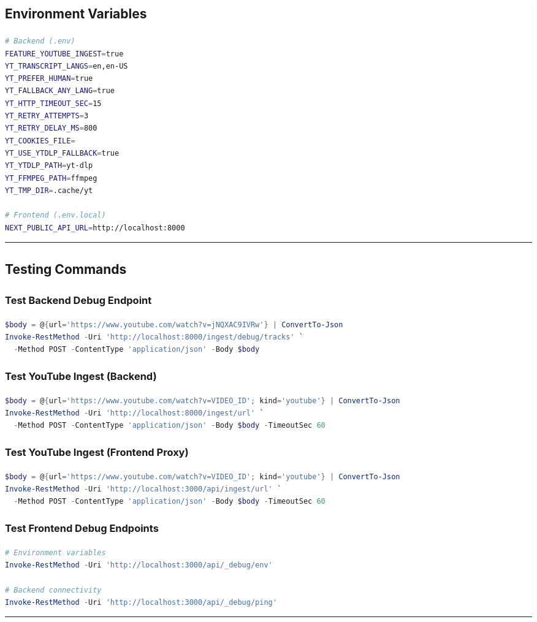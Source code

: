 
## Environment Variables

```bash
# Backend (.env)
FEATURE_YOUTUBE_INGEST=true
YT_TRANSCRIPT_LANGS=en,en-US
YT_PREFER_HUMAN=true
YT_FALLBACK_ANY_LANG=true
YT_HTTP_TIMEOUT_SEC=15
YT_RETRY_ATTEMPTS=3
YT_RETRY_DELAY_MS=800
YT_COOKIES_FILE=
YT_USE_YTDLP_FALLBACK=true
YT_YTDLP_PATH=yt-dlp
YT_FFMPEG_PATH=ffmpeg
YT_TMP_DIR=.cache/yt

# Frontend (.env.local)
NEXT_PUBLIC_API_URL=http://localhost:8000
```

---

## Testing Commands

### Test Backend Debug Endpoint
```powershell
$body = @{url='https://www.youtube.com/watch?v=jNQXAC9IVRw'} | ConvertTo-Json
Invoke-RestMethod -Uri 'http://localhost:8000/ingest/debug/tracks' `
  -Method POST -ContentType 'application/json' -Body $body
```

### Test YouTube Ingest (Backend)
```powershell
$body = @{url='https://www.youtube.com/watch?v=VIDEO_ID'; kind='youtube'} | ConvertTo-Json
Invoke-RestMethod -Uri 'http://localhost:8000/ingest/url' `
  -Method POST -ContentType 'application/json' -Body $body -TimeoutSec 60
```

### Test YouTube Ingest (Frontend Proxy)
```powershell
$body = @{url='https://www.youtube.com/watch?v=VIDEO_ID'; kind='youtube'} | ConvertTo-Json
Invoke-RestMethod -Uri 'http://localhost:3000/api/ingest/url' `
  -Method POST -ContentType 'application/json' -Body $body -TimeoutSec 60
```

### Test Frontend Debug Endpoints
```powershell
# Environment variables
Invoke-RestMethod -Uri 'http://localhost:3000/api/_debug/env'

# Backend connectivity
Invoke-RestMethod -Uri 'http://localhost:3000/api/_debug/ping'
```

---